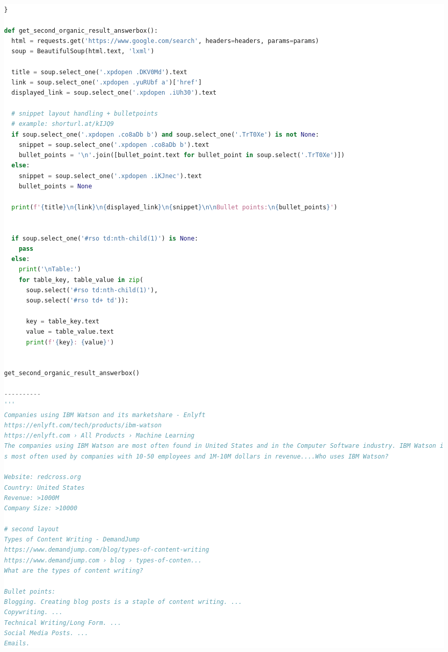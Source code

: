 ```python
}

def get_second_organic_result_answerbox():
  html = requests.get('https://www.google.com/search', headers=headers, params=params)
  soup = BeautifulSoup(html.text, 'lxml')

  title = soup.select_one('.xpdopen .DKV0Md').text
  link = soup.select_one('.xpdopen .yuRUbf a')['href']
  displayed_link = soup.select_one('.xpdopen .iUh30').text

  # snippet layout handling + bulletpoints
  # example: shorturl.at/kIJQ9
  if soup.select_one('.xpdopen .co8aDb b') and soup.select_one('.TrT0Xe') is not None:
    snippet = soup.select_one('.xpdopen .co8aDb b').text
    bullet_points = '\n'.join([bullet_point.text for bullet_point in soup.select('.TrT0Xe')])
  else: 
    snippet = soup.select_one('.xpdopen .iKJnec').text
    bullet_points = None

  print(f'{title}\n{link}\n{displayed_link}\n{snippet}\n\nBullet points:\n{bullet_points}')
  
  
  if soup.select_one('#rso td:nth-child(1)') is None:
    pass
  else:
    print('\nTable:')
    for table_key, table_value in zip(
      soup.select('#rso td:nth-child(1)'), 
      soup.select('#rso td+ td')):

      key = table_key.text
      value = table_value.text
      print(f'{key}: {value}')


get_second_organic_result_answerbox()

----------
'''
Companies using IBM Watson and its marketshare - Enlyft
https://enlyft.com/tech/products/ibm-watson
https://enlyft.com › All Products › Machine Learning
The companies using IBM Watson are most often found in United States and in the Computer Software industry. IBM Watson is most often used by companies with 10-50 employees and 1M-10M dollars in revenue....Who uses IBM Watson?

Website: redcross.org
Country: United States
Revenue: >1000M
Company Size: >10000

# second layout
Types of Content Writing - DemandJump
https://www.demandjump.com/blog/types-of-content-writing
https://www.demandjump.com › blog › types-of-conten...
What are the types of content writing?

Bullet points:
Blogging. Creating blog posts is a staple of content writing. ... 
Copywriting. ... 
Technical Writing/Long Form. ... 
Social Media Posts. ... 
Emails.
```